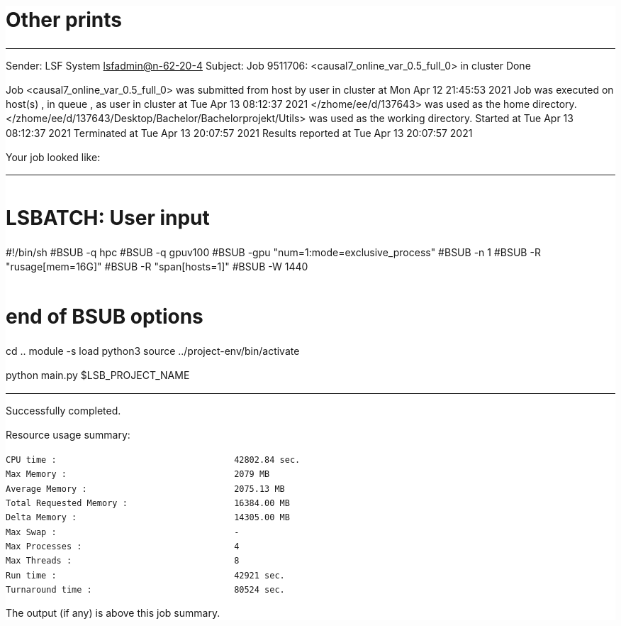 
# Other prints


------------------------------------------------------------
Sender: LSF System <lsfadmin@n-62-20-4>
Subject: Job 9511706: <causal7_online_var_0.5_full_0> in cluster <dcc> Done

Job <causal7_online_var_0.5_full_0> was submitted from host <n-62-27-18> by user <s183905> in cluster <dcc> at Mon Apr 12 21:45:53 2021
Job was executed on host(s) <n-62-20-4>, in queue <gpuv100>, as user <s183905> in cluster <dcc> at Tue Apr 13 08:12:37 2021
</zhome/ee/d/137643> was used as the home directory.
</zhome/ee/d/137643/Desktop/Bachelor/Bachelorprojekt/Utils> was used as the working directory.
Started at Tue Apr 13 08:12:37 2021
Terminated at Tue Apr 13 20:07:57 2021
Results reported at Tue Apr 13 20:07:57 2021

Your job looked like:

------------------------------------------------------------
# LSBATCH: User input
#!/bin/sh
#BSUB -q hpc
#BSUB -q gpuv100
#BSUB -gpu "num=1:mode=exclusive_process"
#BSUB -n 1
#BSUB -R "rusage[mem=16G]"
#BSUB -R "span[hosts=1]"
#BSUB -W 1440
# end of BSUB options
cd ..
module -s load python3
source ../project-env/bin/activate

python main.py $LSB_PROJECT_NAME


------------------------------------------------------------

Successfully completed.

Resource usage summary:

    CPU time :                                   42802.84 sec.
    Max Memory :                                 2079 MB
    Average Memory :                             2075.13 MB
    Total Requested Memory :                     16384.00 MB
    Delta Memory :                               14305.00 MB
    Max Swap :                                   -
    Max Processes :                              4
    Max Threads :                                8
    Run time :                                   42921 sec.
    Turnaround time :                            80524 sec.

The output (if any) is above this job summary.


